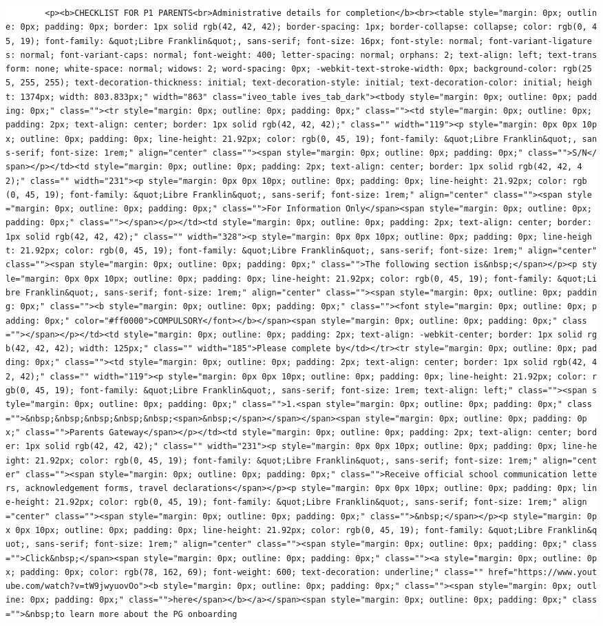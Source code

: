 			<p><b>CHECKLIST FOR P1 PARENTS<br>Administrative details for completion</b><br><table style="margin: 0px; outline: 0px; padding: 0px; border: 1px solid rgb(42, 42, 42); border-spacing: 1px; border-collapse: collapse; color: rgb(0, 45, 19); font-family: &quot;Libre Franklin&quot;, sans-serif; font-size: 16px; font-style: normal; font-variant-ligatures: normal; font-variant-caps: normal; font-weight: 400; letter-spacing: normal; orphans: 2; text-align: left; text-transform: none; white-space: normal; widows: 2; word-spacing: 0px; -webkit-text-stroke-width: 0px; background-color: rgb(255, 255, 255); text-decoration-thickness: initial; text-decoration-style: initial; text-decoration-color: initial; height: 1374px; width: 803.833px;" width="863" class="iveo_table ives_tab_dark"><tbody style="margin: 0px; outline: 0px; padding: 0px;" class=""><tr style="margin: 0px; outline: 0px; padding: 0px;" class=""><td style="margin: 0px; outline: 0px; padding: 2px; text-align: center; border: 1px solid rgb(42, 42, 42);" class="" width="119"><p style="margin: 0px 0px 10px; outline: 0px; padding: 0px; line-height: 21.92px; color: rgb(0, 45, 19); font-family: &quot;Libre Franklin&quot;, sans-serif; font-size: 1rem;" align="center" class=""><span style="margin: 0px; outline: 0px; padding: 0px;" class="">S/N</span></p></td><td style="margin: 0px; outline: 0px; padding: 2px; text-align: center; border: 1px solid rgb(42, 42, 42);" class="" width="231"><p style="margin: 0px 0px 10px; outline: 0px; padding: 0px; line-height: 21.92px; color: rgb(0, 45, 19); font-family: &quot;Libre Franklin&quot;, sans-serif; font-size: 1rem;" align="center" class=""><span style="margin: 0px; outline: 0px; padding: 0px;" class="">For Information Only</span><span style="margin: 0px; outline: 0px; padding: 0px;" class=""></span></p></td><td style="margin: 0px; outline: 0px; padding: 2px; text-align: center; border: 1px solid rgb(42, 42, 42);" class="" width="328"><p style="margin: 0px 0px 10px; outline: 0px; padding: 0px; line-height: 21.92px; color: rgb(0, 45, 19); font-family: &quot;Libre Franklin&quot;, sans-serif; font-size: 1rem;" align="center" class=""><span style="margin: 0px; outline: 0px; padding: 0px;" class="">The following section is&nbsp;</span></p><p style="margin: 0px 0px 10px; outline: 0px; padding: 0px; line-height: 21.92px; color: rgb(0, 45, 19); font-family: &quot;Libre Franklin&quot;, sans-serif; font-size: 1rem;" align="center" class=""><span style="margin: 0px; outline: 0px; padding: 0px;" class=""><b style="margin: 0px; outline: 0px; padding: 0px;" class=""><font style="margin: 0px; outline: 0px; padding: 0px;" color="#ff0000">COMPULSORY</font></b></span><span style="margin: 0px; outline: 0px; padding: 0px;" class=""></span></p></td><td style="margin: 0px; outline: 0px; padding: 2px; text-align: -webkit-center; border: 1px solid rgb(42, 42, 42); width: 125px;" class="" width="185">Please complete by</td></tr><tr style="margin: 0px; outline: 0px; padding: 0px;" class=""><td style="margin: 0px; outline: 0px; padding: 2px; text-align: center; border: 1px solid rgb(42, 42, 42);" class="" width="119"><p style="margin: 0px 0px 10px; outline: 0px; padding: 0px; line-height: 21.92px; color: rgb(0, 45, 19); font-family: &quot;Libre Franklin&quot;, sans-serif; font-size: 1rem; text-align: left;" class=""><span style="margin: 0px; outline: 0px; padding: 0px;" class="">1.<span style="margin: 0px; outline: 0px; padding: 0px;" class="">&nbsp;&nbsp;&nbsp;&nbsp;&nbsp;<span>&nbsp;</span></span></span><span style="margin: 0px; outline: 0px; padding: 0px;" class="">Parents Gateway</span></p></td><td style="margin: 0px; outline: 0px; padding: 2px; text-align: center; border: 1px solid rgb(42, 42, 42);" class="" width="231"><p style="margin: 0px 0px 10px; outline: 0px; padding: 0px; line-height: 21.92px; color: rgb(0, 45, 19); font-family: &quot;Libre Franklin&quot;, sans-serif; font-size: 1rem;" align="center" class=""><span style="margin: 0px; outline: 0px; padding: 0px;" class="">Receive official school communication letters, acknowledgement forms, travel declarations</span></p><p style="margin: 0px 0px 10px; outline: 0px; padding: 0px; line-height: 21.92px; color: rgb(0, 45, 19); font-family: &quot;Libre Franklin&quot;, sans-serif; font-size: 1rem;" align="center" class=""><span style="margin: 0px; outline: 0px; padding: 0px;" class="">&nbsp;</span></p><p style="margin: 0px 0px 10px; outline: 0px; padding: 0px; line-height: 21.92px; color: rgb(0, 45, 19); font-family: &quot;Libre Franklin&quot;, sans-serif; font-size: 1rem;" align="center" class=""><span style="margin: 0px; outline: 0px; padding: 0px;" class="">Click&nbsp;</span><span style="margin: 0px; outline: 0px; padding: 0px;" class=""><a style="margin: 0px; outline: 0px; padding: 0px; color: rgb(78, 162, 69); font-weight: 600; text-decoration: underline;" class="" href="https://www.youtube.com/watch?v=tW9jwyuovOo"><b style="margin: 0px; outline: 0px; padding: 0px;" class=""><span style="margin: 0px; outline: 0px; padding: 0px;" class="">here</span></b></a></span><span style="margin: 0px; outline: 0px; padding: 0px;" class="">&nbsp;to learn more about the PG onboarding